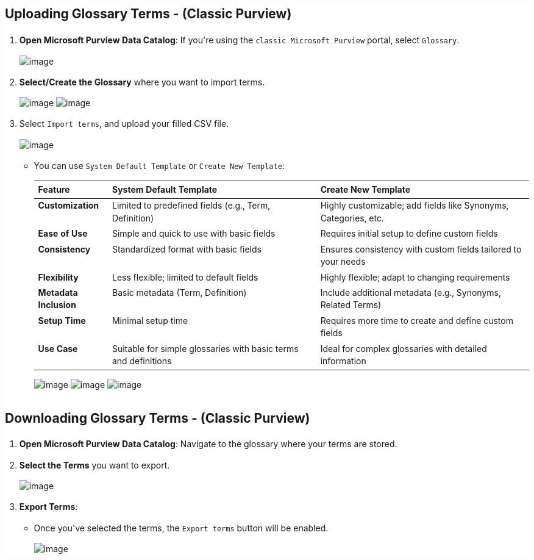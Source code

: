 ## Uploading Glossary Terms - (Classic Purview)

1. **Open Microsoft Purview Data Catalog**: If you're using the `classic Microsoft Purview` portal, select `Glossary`.

    <img width="550" alt="image" src="https://github.com/user-attachments/assets/354d43ab-16be-4a02-a230-4a4efccc0dfa" />

2. **Select/Create the Glossary** where you want to import terms.

    <img width="550" alt="image" src="https://github.com/user-attachments/assets/0b013cd2-7785-497a-9f49-20977bcf1a63">

    <img width="550" alt="image" src="https://github.com/user-attachments/assets/cdbd1296-2ab4-4bac-a1f3-029b1080ac56" />

3. Select `Import terms`, and upload your filled CSV file. 

    <img width="550" alt="image" src="https://github.com/user-attachments/assets/df5dbe5b-b3f1-46e4-ac91-381fa39e242f" />

    - You can use `System Default Template` or `Create New Template`:

       | **Feature**                  | **System Default Template**                                      | **Create New Template**                                      |
       |------------------------------|------------------------------------------------------------------|--------------------------------------------------------------|
       | **Customization**            | Limited to predefined fields (e.g., Term, Definition)            | Highly customizable; add fields like Synonyms, Categories, etc. |
       | **Ease of Use**              | Simple and quick to use with basic fields                        | Requires initial setup to define custom fields               |
       | **Consistency**              | Standardized format with basic fields                           | Ensures consistency with custom fields tailored to your needs |
       | **Flexibility**              | Less flexible; limited to default fields                        | Highly flexible; adapt to changing requirements              |
       | **Metadata Inclusion**       | Basic metadata (Term, Definition)                               | Include additional metadata (e.g., Synonyms, Related Terms)  |
       | **Setup Time**               | Minimal setup time                                              | Requires more time to create and define custom fields        |
       | **Use Case**                 | Suitable for simple glossaries with basic terms and definitions | Ideal for complex glossaries with detailed information       |

       <img width="550" alt="image" src="https://github.com/user-attachments/assets/79ee1f04-5bff-4680-9b44-0c6c76457cf8">

       <img width="550" alt="image" src="https://github.com/user-attachments/assets/886fec2b-918b-4d52-bfa3-dca5d2442895" />

       <img width="550" alt="image" src="https://github.com/user-attachments/assets/0258f41f-52fc-494b-bd0c-87239a5c41b8" />

## Downloading Glossary Terms - (Classic Purview)

1. **Open Microsoft Purview Data Catalog**: Navigate to the glossary where your terms are stored.
2. **Select the Terms** you want to export.

      <img width="550" alt="image" src="https://github.com/user-attachments/assets/fd15d234-bb0c-498f-981b-318af80f947b" />

3. **Export Terms**:
   - Once you've selected the terms, the `Export terms` button will be enabled.
     
        <img width="550" alt="image" src="https://github.com/user-attachments/assets/01757369-d79c-4a3d-954d-6eebc91f45b6" />

